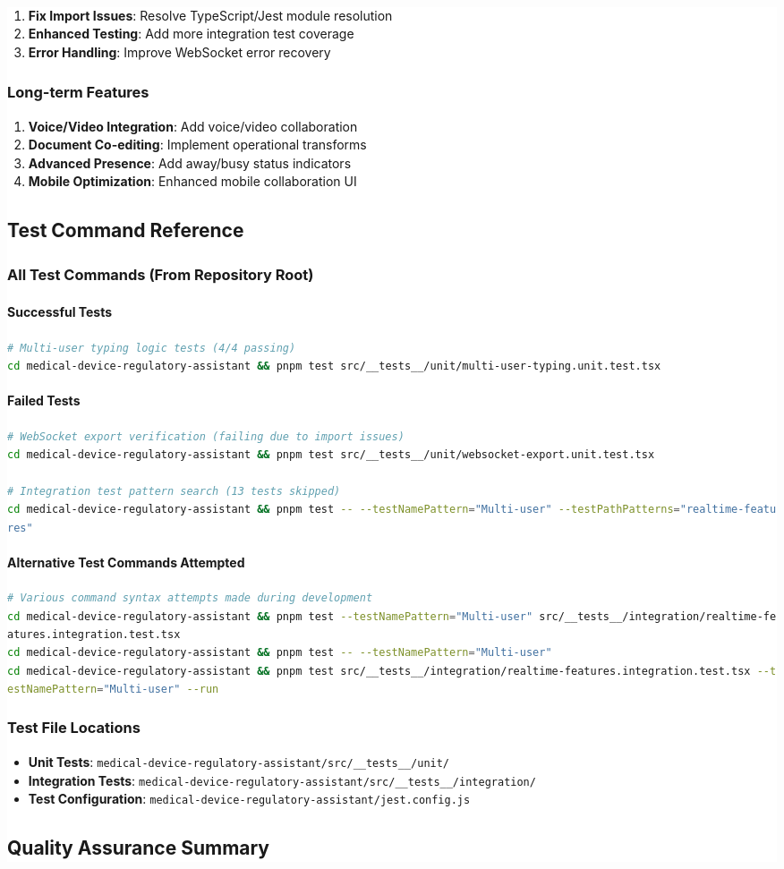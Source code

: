 1. **Fix Import Issues**: Resolve TypeScript/Jest module resolution
2. **Enhanced Testing**: Add more integration test coverage
3. **Error Handling**: Improve WebSocket error recovery

### Long-term Features

1. **Voice/Video Integration**: Add voice/video collaboration
2. **Document Co-editing**: Implement operational transforms
3. **Advanced Presence**: Add away/busy status indicators
4. **Mobile Optimization**: Enhanced mobile collaboration UI

## Test Command Reference

### All Test Commands (From Repository Root)

#### Successful Tests

```bash
# Multi-user typing logic tests (4/4 passing)
cd medical-device-regulatory-assistant && pnpm test src/__tests__/unit/multi-user-typing.unit.test.tsx
```

#### Failed Tests

```bash
# WebSocket export verification (failing due to import issues)
cd medical-device-regulatory-assistant && pnpm test src/__tests__/unit/websocket-export.unit.test.tsx

# Integration test pattern search (13 tests skipped)
cd medical-device-regulatory-assistant && pnpm test -- --testNamePattern="Multi-user" --testPathPatterns="realtime-features"
```

#### Alternative Test Commands Attempted

```bash
# Various command syntax attempts made during development
cd medical-device-regulatory-assistant && pnpm test --testNamePattern="Multi-user" src/__tests__/integration/realtime-features.integration.test.tsx
cd medical-device-regulatory-assistant && pnpm test -- --testNamePattern="Multi-user"
cd medical-device-regulatory-assistant && pnpm test src/__tests__/integration/realtime-features.integration.test.tsx --testNamePattern="Multi-user" --run
```

### Test File Locations

- **Unit Tests**: `medical-device-regulatory-assistant/src/__tests__/unit/`
- **Integration Tests**: `medical-device-regulatory-assistant/src/__tests__/integration/`
- **Test Configuration**: `medical-device-regulatory-assistant/jest.config.js`

## Quality Assurance Summary
